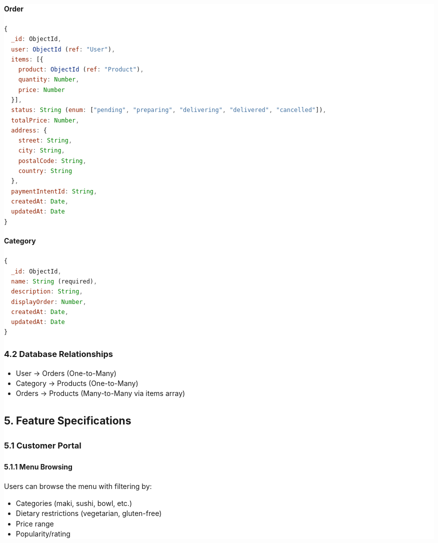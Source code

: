#### Order
```javascript
{
  _id: ObjectId,
  user: ObjectId (ref: "User"),
  items: [{
    product: ObjectId (ref: "Product"),
    quantity: Number,
    price: Number
  }],
  status: String (enum: ["pending", "preparing", "delivering", "delivered", "cancelled"]),
  totalPrice: Number,
  address: {
    street: String,
    city: String,
    postalCode: String,
    country: String
  },
  paymentIntentId: String,
  createdAt: Date,
  updatedAt: Date
}
```

#### Category
```javascript
{
  _id: ObjectId,
  name: String (required),
  description: String,
  displayOrder: Number,
  createdAt: Date,
  updatedAt: Date
}
```

### 4.2 Database Relationships
- User -> Orders (One-to-Many)
- Category -> Products (One-to-Many)
- Orders -> Products (Many-to-Many via items array)

## 5. Feature Specifications

### 5.1 Customer Portal

#### 5.1.1 Menu Browsing
Users can browse the menu with filtering by:
- Categories (maki, sushi, bowl, etc.)
- Dietary restrictions (vegetarian, gluten-free)
- Price range
- Popularity/rating
